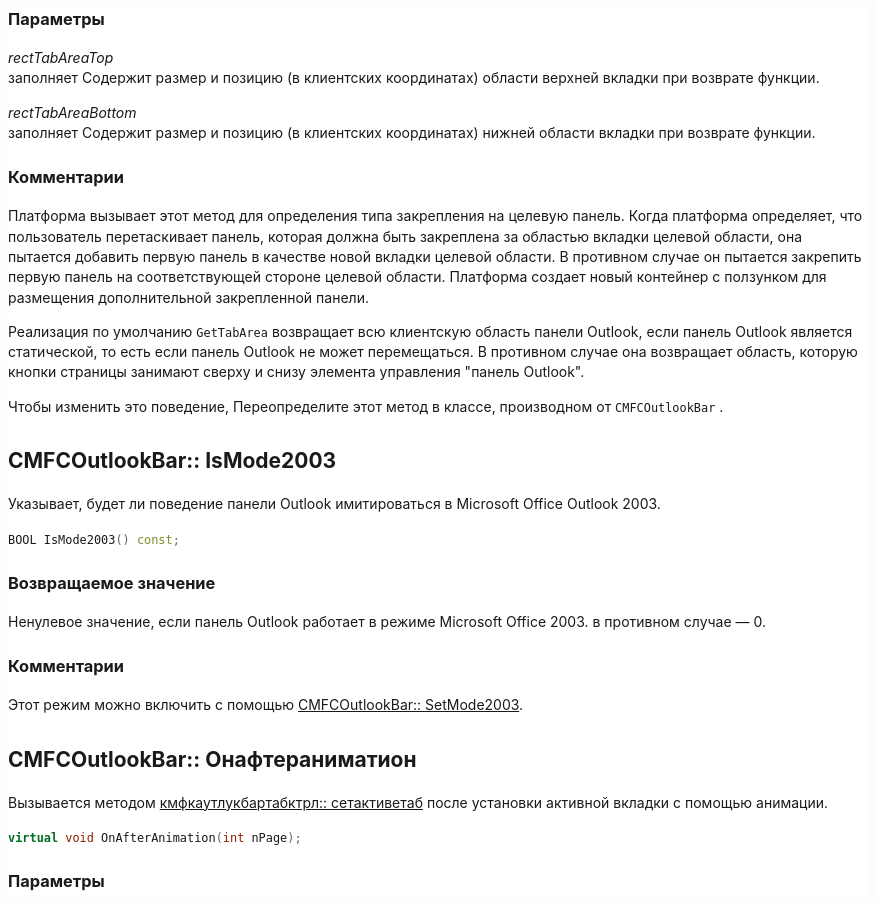 ### <a name="parameters"></a>Параметры

*rectTabAreaTop*<br/>
заполняет Содержит размер и позицию (в клиентских координатах) области верхней вкладки при возврате функции.

*rectTabAreaBottom*<br/>
заполняет Содержит размер и позицию (в клиентских координатах) нижней области вкладки при возврате функции.

### <a name="remarks"></a>Комментарии

Платформа вызывает этот метод для определения типа закрепления на целевую панель. Когда платформа определяет, что пользователь перетаскивает панель, которая должна быть закреплена за областью вкладки целевой области, она пытается добавить первую панель в качестве новой вкладки целевой области. В противном случае он пытается закрепить первую панель на соответствующей стороне целевой области. Платформа создает новый контейнер с ползунком для размещения дополнительной закрепленной панели.

Реализация по умолчанию `GetTabArea` возвращает всю клиентскую область панели Outlook, если панель Outlook является статической, то есть если панель Outlook не может перемещаться. В противном случае она возвращает область, которую кнопки страницы занимают сверху и снизу элемента управления "панель Outlook".

Чтобы изменить это поведение, Переопределите этот метод в классе, производном от `CMFCOutlookBar` .

## <a name="cmfcoutlookbarismode2003"></a><a name="ismode2003"></a> CMFCOutlookBar:: IsMode2003

Указывает, будет ли поведение панели Outlook имитироваться в Microsoft Office Outlook 2003.

```cpp
BOOL IsMode2003() const;
```

### <a name="return-value"></a>Возвращаемое значение

Ненулевое значение, если панель Outlook работает в режиме Microsoft Office 2003. в противном случае — 0.

### <a name="remarks"></a>Комментарии

Этот режим можно включить с помощью [CMFCOutlookBar:: SetMode2003](#setmode2003).

## <a name="cmfcoutlookbaronafteranimation"></a><a name="onafteranimation"></a> CMFCOutlookBar:: Онафтераниматион

Вызывается методом [кмфкаутлукбартабктрл:: сетактиветаб](../../mfc/reference/cmfcoutlookbartabctrl-class.md#setactivetab) после установки активной вкладки с помощью анимации.

```cpp
virtual void OnAfterAnimation(int nPage);
```

### <a name="parameters"></a>Параметры
